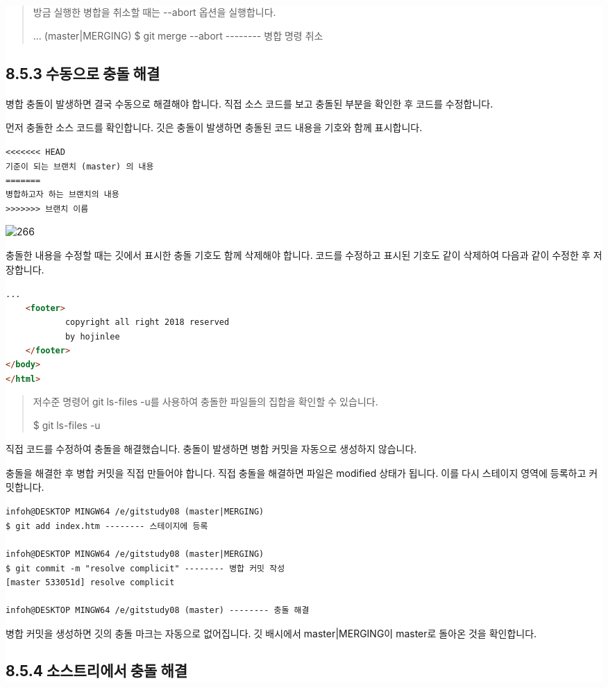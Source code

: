 >방금 실행한 병합을 취소할 때는 --abort 옵션을 실행합니다.
>
>... (master|MERGING)
>$ git merge --abort -------- 병합 명령 취소

## 8.5.3 수동으로 충돌 해결

병합 충돌이 발생하면 결국 수동으로 해결해야 합니다. 직접 소스 코드를 보고 충돌된 부분을 확인한 후 코드를 수정합니다.

먼저 충돌한 소스 코드를 확인합니다. 깃은 충돌이 발생하면 충돌된 코드 내용을 기호와 함께 표시합니다.

```
<<<<<<< HEAD
기준이 되는 브랜치 (master) 의 내용
=======
병합하고자 하는 브랜치의 내용
>>>>>>> 브랜치 이름
```
![266](https://user-images.githubusercontent.com/100886885/202060019-338726aa-a410-4384-91e5-ea498cc965e5.jpg)


충돌한 내용을 수정할 때는 깃에서 표시한 충돌 기호도 함께 삭제해야 합니다. 코드를 수정하고 표시된 기호도 같이 삭제하여 다음과 같이 수정한 후 저장합니다.

```html
...
    <footer>
            copyright all right 2018 reserved
            by hojinlee
    </footer>
</body>
</html>
```

>저수준 명령어 git ls-files -u를 사용하여 충돌한 파일들의 집합을 확인할 수 있습니다.
>
>$ git ls-files -u

직접 코드를 수정하여 충돌을 해결했습니다. 충돌이 발생하면 병합 커밋을 자동으로 생성하지 않습니다. 

충돌을 해결한 후 병합 커밋을 직접 만들어야 합니다. 직접 충돌을 해결하면 파일은 modified 상태가 됩니다. 이를 다시 스테이지 영역에 등록하고 커밋합니다.

```text
infoh@DESKTOP MINGW64 /e/gitstudy08 (master|MERGING)
$ git add index.htm -------- 스테이지에 등록

infoh@DESKTOP MINGW64 /e/gitstudy08 (master|MERGING)
$ git commit -m "resolve complicit" -------- 병합 커밋 작성
[master 533051d] resolve complicit

infoh@DESKTOP MINGW64 /e/gitstudy08 (master) -------- 충돌 해결
```

병합 커밋을 생성하면 깃의 충돌 마크는 자동으로 없어집니다. 깃 배시에서 master|MERGING이 master로 돌아온 것을 확인합니다.

## 8.5.4 소스트리에서 충돌 해결
